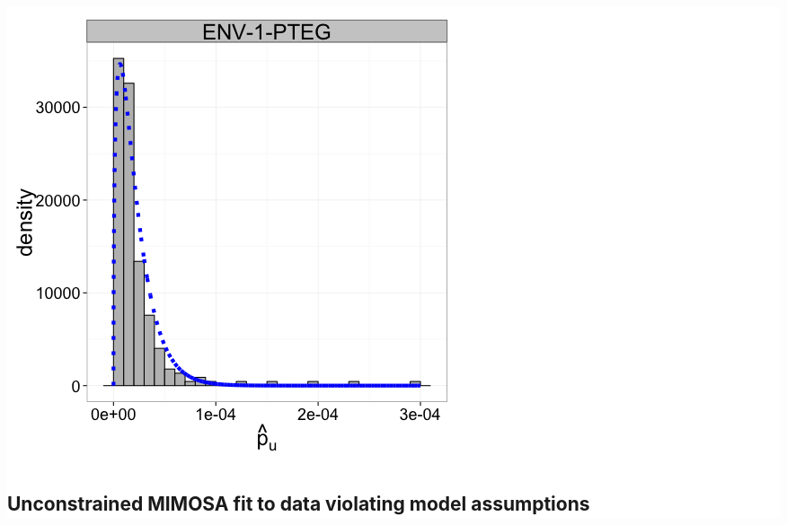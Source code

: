 ![plot of chunk supp.fig.2](figure/supp.fig.2.png) 


Unconstrained MIMOSA fit to data violating model assumptions
-----
